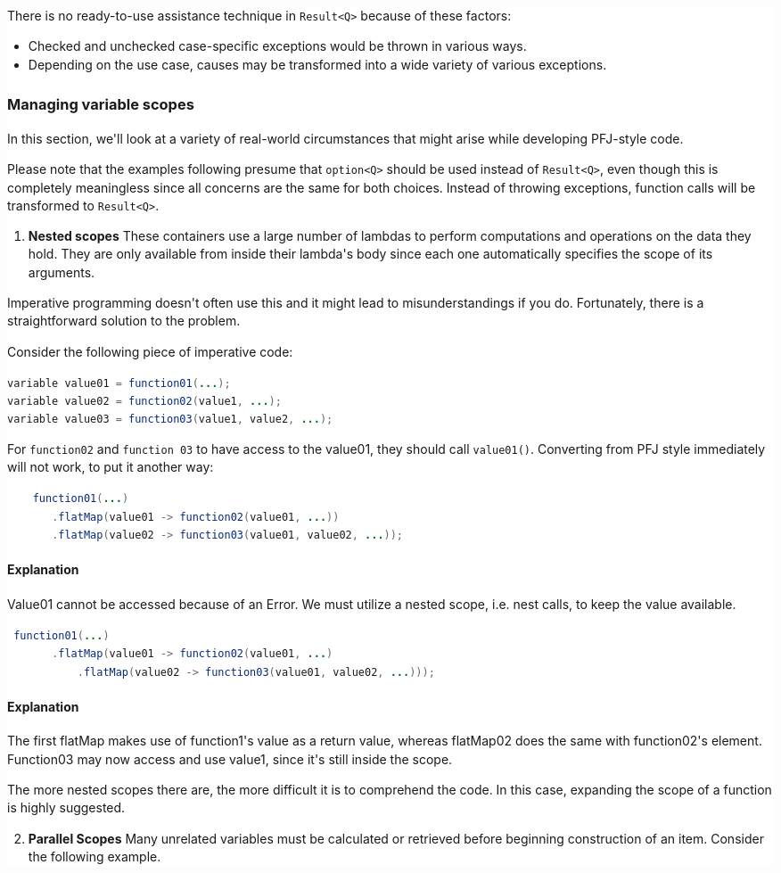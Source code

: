 There is no ready-to-use assistance technique in `Result<Q>` because of these factors:
- Checked and unchecked case-specific exceptions would be thrown in various ways.
- Depending on the use case, causes may be transformed into a wide variety of various exceptions.

### Managing variable scopes
In this section, we'll look at a variety of real-world circumstances that might arise while developing PFJ-style code.

Please note that the examples following presume that `option<Q>` should be used instead of `Result<Q>`, even though this is completely meaningless since all concerns are the same for both choices. Instead of throwing exceptions, function calls will be transformed to `Result<Q>`.

1. **Nested scopes**
These containers use a large number of lambdas to perform computations and operations on the data they hold. They are only available from inside their lambda's body since each one automatically specifies the scope of its arguments.

Imperative programming doesn't often use this and it might lead to misunderstandings if you do. Fortunately, there is a straightforward solution to the problem.

Consider the following piece of imperative code:

```Java
variable value01 = function01(...);
variable value02 = function02(value1, ...);
variable value03 = function03(value1, value2, ...);
```

For `function02` and `function 03` to have access to the value01, they should call `value01()`. Converting from PFJ style immediately will not work, to put it another way:

```Java
    function01(...)
       .flatMap(value01 -> function02(value01, ...))
       .flatMap(value02 -> function03(value01, value02, ...));
```

#### Explanation
Value01 cannot be accessed because of an Error. We must utilize a nested scope, i.e. nest calls, to keep the value available.

```Java
 function01(...)
       .flatMap(value01 -> function02(value01, ...)
           .flatMap(value02 -> function03(value01, value02, ...)));
```

#### Explanation
The first flatMap makes use of function1's value as a return value, whereas flatMap02 does the same with function02's element. Function03 may now access and use value1, since it's still inside the scope.

The more nested scopes there are, the more difficult it is to comprehend the code. In this case, expanding the scope of a function is highly suggested.

2. **Parallel Scopes**
Many unrelated variables must be calculated or retrieved before beginning construction of an item. Consider the following example.
